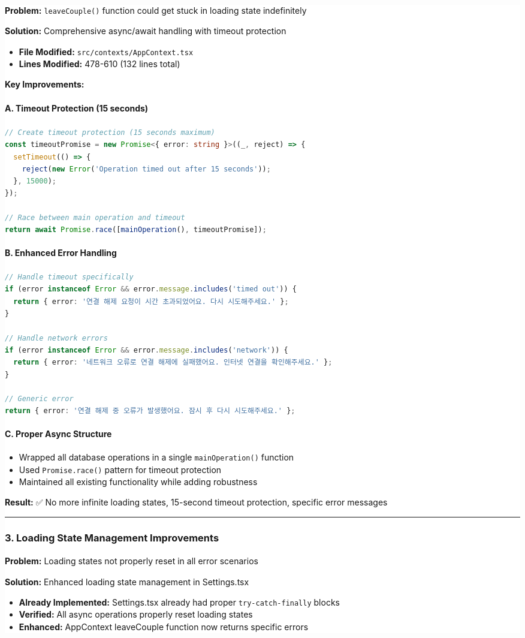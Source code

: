 **Problem:** `leaveCouple()` function could get stuck in loading state indefinitely

**Solution:** Comprehensive async/await handling with timeout protection
- **File Modified:** `src/contexts/AppContext.tsx`
- **Lines Modified:** 478-610 (132 lines total)

**Key Improvements:**

#### A. Timeout Protection (15 seconds)
```typescript
// Create timeout protection (15 seconds maximum)
const timeoutPromise = new Promise<{ error: string }>((_, reject) => {
  setTimeout(() => {
    reject(new Error('Operation timed out after 15 seconds'));
  }, 15000);
});

// Race between main operation and timeout
return await Promise.race([mainOperation(), timeoutPromise]);
```

#### B. Enhanced Error Handling
```typescript
// Handle timeout specifically
if (error instanceof Error && error.message.includes('timed out')) {
  return { error: '연결 해제 요청이 시간 초과되었어요. 다시 시도해주세요.' };
}

// Handle network errors
if (error instanceof Error && error.message.includes('network')) {
  return { error: '네트워크 오류로 연결 해제에 실패했어요. 인터넷 연결을 확인해주세요.' };
}

// Generic error
return { error: '연결 해제 중 오류가 발생했어요. 잠시 후 다시 시도해주세요.' };
```

#### C. Proper Async Structure
- Wrapped all database operations in a single `mainOperation()` function
- Used `Promise.race()` pattern for timeout protection
- Maintained all existing functionality while adding robustness

**Result:** ✅ No more infinite loading states, 15-second timeout protection, specific error messages

---

### 3. Loading State Management Improvements

**Problem:** Loading states not properly reset in all error scenarios

**Solution:** Enhanced loading state management in Settings.tsx
- **Already Implemented:** Settings.tsx already had proper `try-catch-finally` blocks
- **Verified:** All async operations properly reset loading states
- **Enhanced:** AppContext leaveCouple function now returns specific errors
